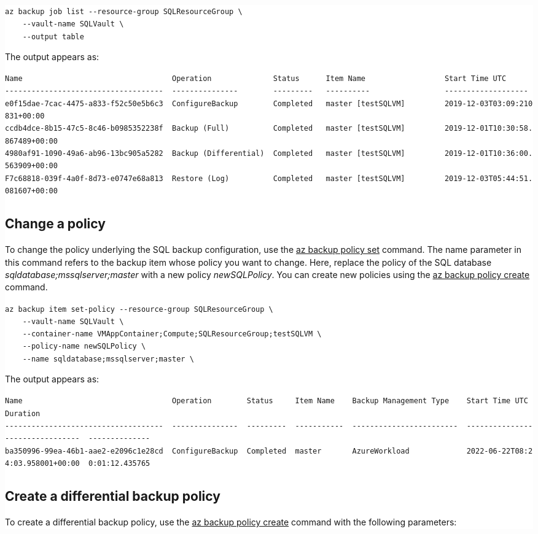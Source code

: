 ```azurecli-interactive
az backup job list --resource-group SQLResourceGroup \
    --vault-name SQLVault \
    --output table
```

The output appears as:

```output
Name                                  Operation              Status      Item Name       			Start Time UTC
------------------------------------  ---------------        ---------   ----------      			-------------------  
e0f15dae-7cac-4475-a833-f52c50e5b6c3  ConfigureBackup        Completed   master [testSQLVM]         2019-12-03T03:09:210831+00:00  
ccdb4dce-8b15-47c5-8c46-b0985352238f  Backup (Full)          Completed   master [testSQLVM]   		2019-12-01T10:30:58.867489+00:00
4980af91-1090-49a6-ab96-13bc905a5282  Backup (Differential)  Completed   master [testSQLVM]			2019-12-01T10:36:00.563909+00:00
F7c68818-039f-4a0f-8d73-e0747e68a813  Restore (Log)          Completed   master [testSQLVM]			2019-12-03T05:44:51.081607+00:00
```

## Change a policy

To change the policy underlying the SQL backup configuration, use the [az backup policy set](/cli/azure/backup/policy#az-backup-policy-set) command. The name parameter in this command refers to the backup item whose policy you want to change. Here, replace the policy of the SQL database *sqldatabase;mssqlserver;master* with a new policy *newSQLPolicy*. You can create new policies using the [az backup policy create](/cli/azure/backup/policy#az-backup-policy-create) command.

```azurecli-interactive
az backup item set-policy --resource-group SQLResourceGroup \
    --vault-name SQLVault \
    --container-name VMAppContainer;Compute;SQLResourceGroup;testSQLVM \
    --policy-name newSQLPolicy \
    --name sqldatabase;mssqlserver;master \
```

The output appears as:

```output
Name                                  Operation        Status     Item Name    Backup Management Type    Start Time UTC                    Duration
------------------------------------  ---------------  ---------  -----------  ------------------------  --------------------------------  --------------
ba350996-99ea-46b1-aae2-e2096c1e28cd  ConfigureBackup  Completed  master       AzureWorkload             2022-06-22T08:24:03.958001+00:00  0:01:12.435765
```

## Create a differential backup policy

To create a differential backup policy, use the [az backup policy create](/cli/azure/backup/policy#az-backup-policy-create) command with the following parameters:
